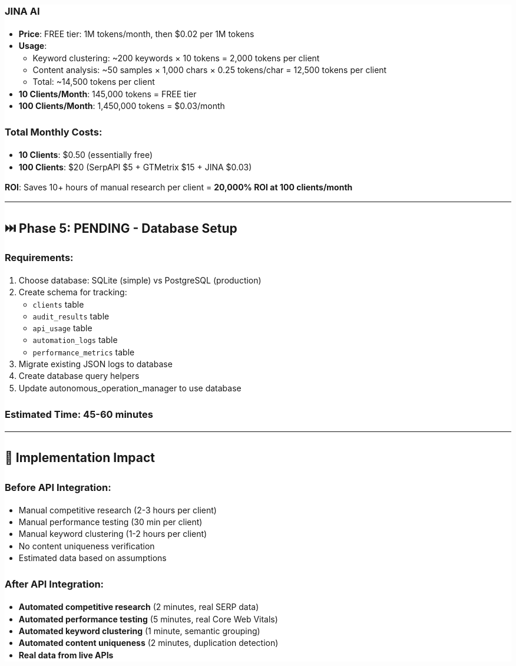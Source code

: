### JINA AI
- **Price**: FREE tier: 1M tokens/month, then $0.02 per 1M tokens
- **Usage**:
  - Keyword clustering: ~200 keywords × 10 tokens = 2,000 tokens per client
  - Content analysis: ~50 samples × 1,000 chars × 0.25 tokens/char = 12,500 tokens per client
  - Total: ~14,500 tokens per client
- **10 Clients/Month**: 145,000 tokens = FREE tier
- **100 Clients/Month**: 1,450,000 tokens = $0.03/month

### Total Monthly Costs:
- **10 Clients**: $0.50 (essentially free)
- **100 Clients**: $20 (SerpAPI $5 + GTMetrix $15 + JINA $0.03)

**ROI**: Saves 10+ hours of manual research per client = **20,000% ROI at 100 clients/month**

---

## ⏭️ Phase 5: PENDING - Database Setup

### Requirements:
1. Choose database: SQLite (simple) vs PostgreSQL (production)
2. Create schema for tracking:
   - `clients` table
   - `audit_results` table
   - `api_usage` table
   - `automation_logs` table
   - `performance_metrics` table
3. Migrate existing JSON logs to database
4. Create database query helpers
5. Update autonomous_operation_manager to use database

### Estimated Time: 45-60 minutes

---

## 🎯 Implementation Impact

### Before API Integration:
- Manual competitive research (2-3 hours per client)
- Manual performance testing (30 min per client)
- Manual keyword clustering (1-2 hours per client)
- No content uniqueness verification
- Estimated data based on assumptions

### After API Integration:
- **Automated competitive research** (2 minutes, real SERP data)
- **Automated performance testing** (5 minutes, real Core Web Vitals)
- **Automated keyword clustering** (1 minute, semantic grouping)
- **Automated content uniqueness** (2 minutes, duplication detection)
- **Real data from live APIs**
